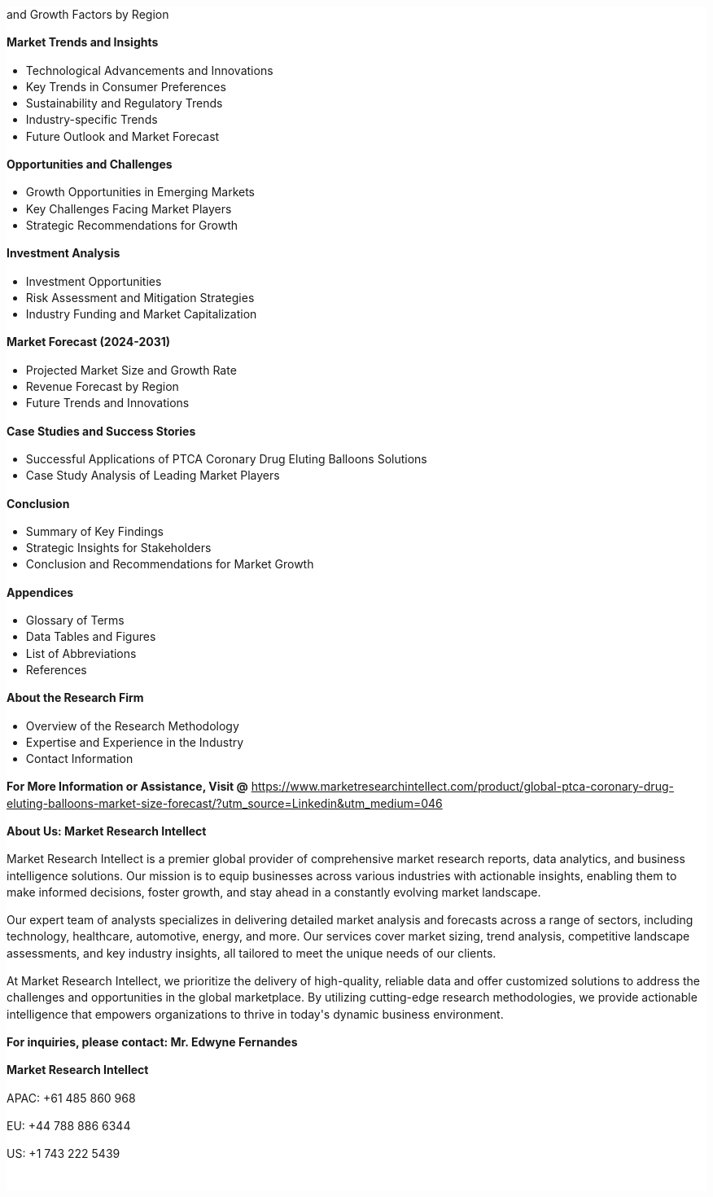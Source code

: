 and Growth Factors by Region</li></ul><p><strong>Market Trends and Insights</strong></p><ul><li>Technological Advancements and Innovations</li><li>Key Trends in Consumer Preferences</li><li>Sustainability and Regulatory Trends</li><li>Industry-specific Trends</li><li>Future Outlook and Market Forecast</li></ul><p><strong>Opportunities and Challenges</strong></p><ul><li>Growth Opportunities in Emerging Markets</li><li>Key Challenges Facing Market Players</li><li>Strategic Recommendations for Growth</li></ul><p><strong>Investment Analysis</strong></p><ul><li>Investment Opportunities</li><li>Risk Assessment and Mitigation Strategies</li><li>Industry Funding and Market Capitalization</li></ul><p><strong>Market Forecast (2024-2031)</strong></p><ul><li>Projected Market Size and Growth Rate</li><li>Revenue Forecast by Region</li><li>Future Trends and Innovations</li></ul><p><strong>Case Studies and Success Stories</strong></p><ul><li>Successful Applications of PTCA Coronary Drug Eluting Balloons Solutions</li><li>Case Study Analysis of Leading Market Players</li></ul><p><strong>Conclusion</strong></p><ul><li>Summary of Key Findings</li><li>Strategic Insights for Stakeholders</li><li>Conclusion and Recommendations for Market Growth</li></ul><p><strong>Appendices</strong></p><ul><li>Glossary of Terms</li><li>Data Tables and Figures</li><li>List of Abbreviations</li><li>References</li></ul><p><strong>About the Research Firm</strong></p><ul><li>Overview of the Research Methodology</li><li>Expertise and Experience in the Industry</li><li>Contact Information</li></ul></div><div class="article-main__content" data-test-id="publishing-text-block"><p><span class="font-[700]"><strong>For More Information or Assistance, Visit @</strong>&nbsp;<a href="https://www.marketresearchintellect.com/product/global-ptca-coronary-drug-eluting-balloons-market-size-forecast/?utm_source=Linkedin&utm_medium=046">https://www.marketresearchintellect.com/product/global-ptca-coronary-drug-eluting-balloons-market-size-forecast/?utm_source=Linkedin&utm_medium=046</a></span></p><p><strong>About Us: Market Research Intellect</strong></p><p>Market Research Intellect is a premier global provider of comprehensive market research reports, data analytics, and business intelligence solutions. Our mission is to equip businesses across various industries with actionable insights, enabling them to make informed decisions, foster growth, and stay ahead in a constantly evolving market landscape.</p><p>Our expert team of analysts specializes in delivering detailed market analysis and forecasts across a range of sectors, including technology, healthcare, automotive, energy, and more. Our services cover market sizing, trend analysis, competitive landscape assessments, and key industry insights, all tailored to meet the unique needs of our clients.</p><p>At Market Research Intellect, we prioritize the delivery of high-quality, reliable data and offer customized solutions to address the challenges and opportunities in the global marketplace. By utilizing cutting-edge research methodologies, we provide actionable intelligence that empowers organizations to thrive in today's dynamic business environment.</p><p><strong>For inquiries, please contact: Mr. Edwyne Fernandes</strong></p><p><strong>Market Research Intellect</strong></p><p>APAC: +61 485 860 968</p><p>EU: +44 788 886 6344</p><p>US: +1 743 222 5439</p></div><div class="article-main__content" data-test-id="publishing-text-block">&nbsp;</div>
